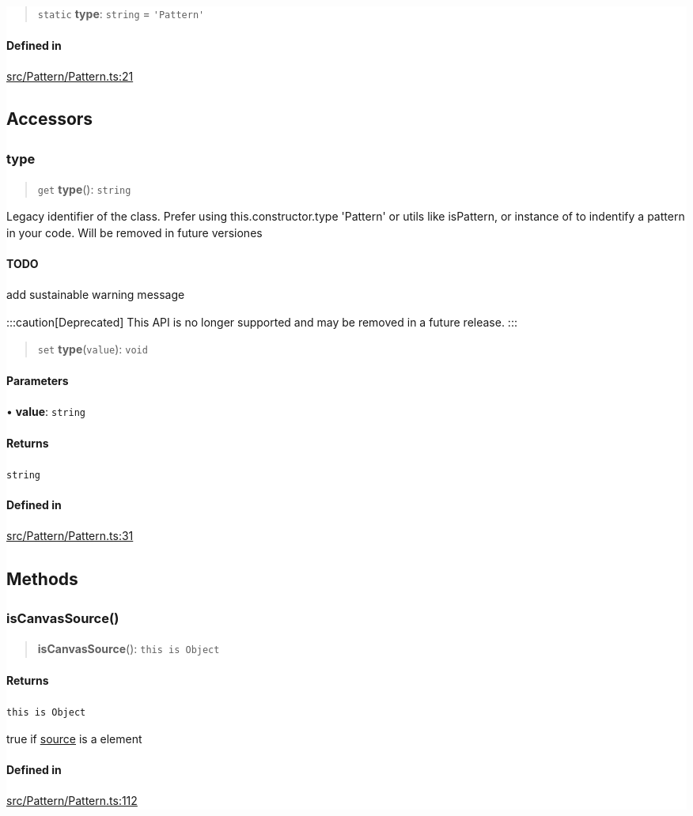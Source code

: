 > `static` **type**: `string` = `'Pattern'`

#### Defined in

[src/Pattern/Pattern.ts:21](https://github.com/fabricjs/fabric.js/blob/5c1240d8b4662e45868dd33f385f941de21c8e9c/src/Pattern/Pattern.ts#L21)

## Accessors

### type

> `get` **type**(): `string`

Legacy identifier of the class. Prefer using this.constructor.type 'Pattern'
or utils like isPattern, or instance of to indentify a pattern in your code.
Will be removed in future versiones

#### TODO

add sustainable warning message

:::caution[Deprecated]
This API is no longer supported and may be removed in a future release.
:::

> `set` **type**(`value`): `void`

#### Parameters

• **value**: `string`

#### Returns

`string`

#### Defined in

[src/Pattern/Pattern.ts:31](https://github.com/fabricjs/fabric.js/blob/5c1240d8b4662e45868dd33f385f941de21c8e9c/src/Pattern/Pattern.ts#L31)

## Methods

### isCanvasSource()

> **isCanvasSource**(): `this is Object`

#### Returns

`this is Object`

true if [source](/api/api/classes/pattern/source/#source) is a <canvas> element

#### Defined in

[src/Pattern/Pattern.ts:112](https://github.com/fabricjs/fabric.js/blob/5c1240d8b4662e45868dd33f385f941de21c8e9c/src/Pattern/Pattern.ts#L112)
